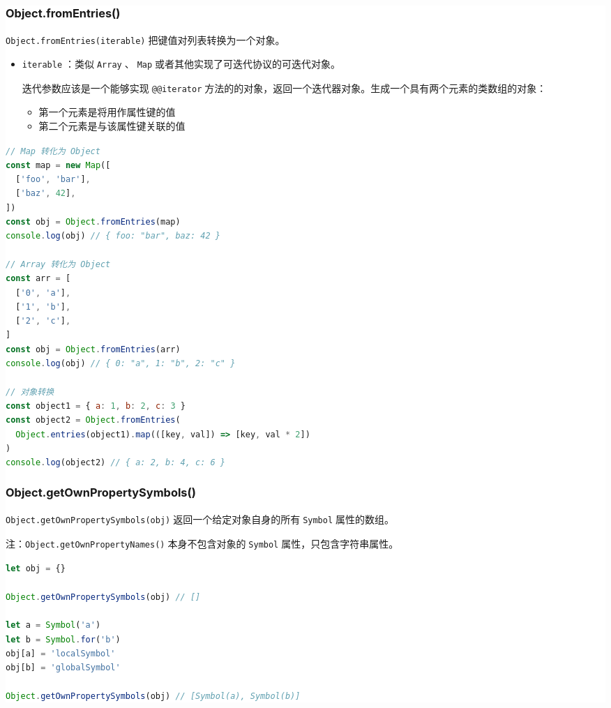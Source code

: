 ### Object.fromEntries()

`Object.fromEntries(iterable)` 把键值对列表转换为一个对象。

- `iterable` ：类似 `Array` 、 `Map` 或者其他实现了可迭代协议的可迭代对象。

  迭代参数应该是一个能够实现 `@@iterator` 方法的的对象，返回一个迭代器对象。生成一个具有两个元素的类数组的对象：
  - 第一个元素是将用作属性键的值
  - 第二个元素是与该属性键关联的值

```javascript
// Map 转化为 Object
const map = new Map([
  ['foo', 'bar'],
  ['baz', 42],
])
const obj = Object.fromEntries(map)
console.log(obj) // { foo: "bar", baz: 42 }

// Array 转化为 Object
const arr = [
  ['0', 'a'],
  ['1', 'b'],
  ['2', 'c'],
]
const obj = Object.fromEntries(arr)
console.log(obj) // { 0: "a", 1: "b", 2: "c" }

// 对象转换
const object1 = { a: 1, b: 2, c: 3 }
const object2 = Object.fromEntries(
  Object.entries(object1).map(([key, val]) => [key, val * 2])
)
console.log(object2) // { a: 2, b: 4, c: 6 }
```

### Object.getOwnPropertySymbols()

`Object.getOwnPropertySymbols(obj)` 返回一个给定对象自身的所有 `Symbol` 属性的数组。

注：`Object.getOwnPropertyNames()` 本身不包含对象的 `Symbol` 属性，只包含字符串属性。

```javascript
let obj = {}

Object.getOwnPropertySymbols(obj) // []

let a = Symbol('a')
let b = Symbol.for('b')
obj[a] = 'localSymbol'
obj[b] = 'globalSymbol'

Object.getOwnPropertySymbols(obj) // [Symbol(a), Symbol(b)]
```


  [Symbol('symbol')]: 'symbol',